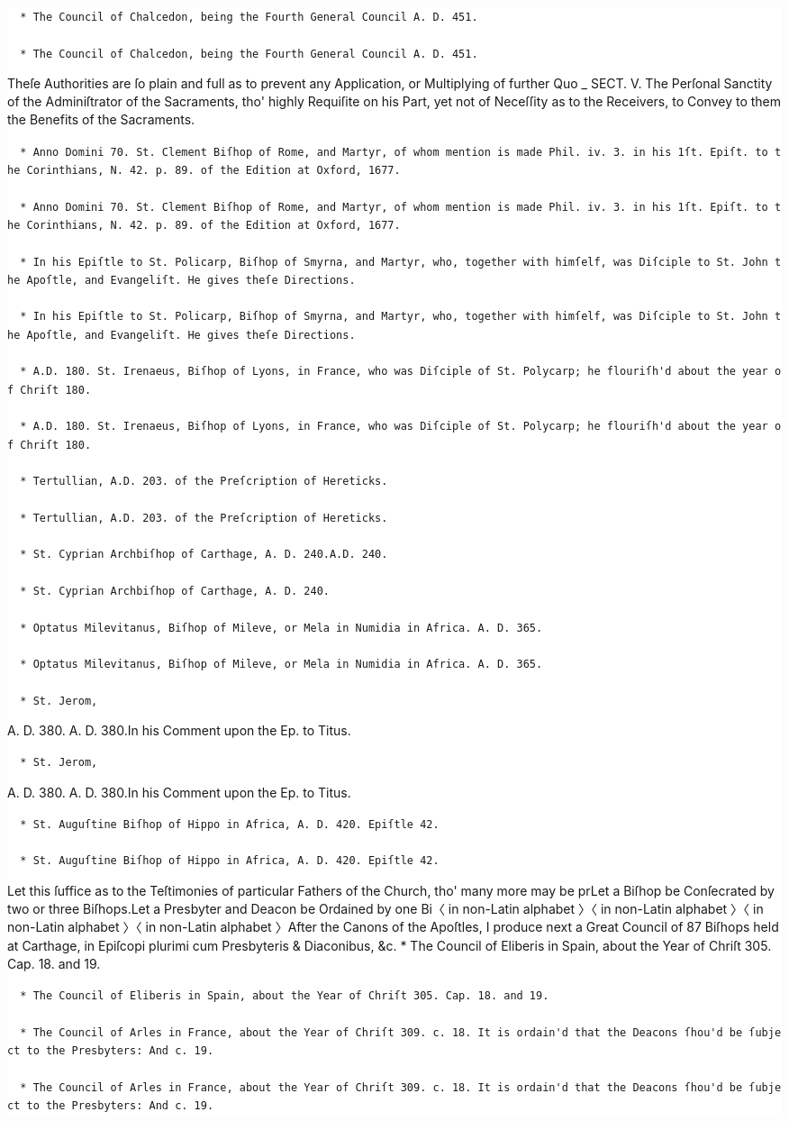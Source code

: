       * The Council of Chalcedon, being the Fourth General Council A. D. 451.

      * The Council of Chalcedon, being the Fourth General Council A. D. 451.
Theſe Authorities are ſo plain and full as to prevent any Application, or Multiplying of further Quo
    _ SECT. V. The Perſonal Sanctity of the Adminiſtrator of the Sacraments, tho' highly Requiſite on his Part, yet not of Neceſſity as to the Receivers, to Convey to them the Benefits of the Sacraments.

      * Anno Domini 70. St. Clement Biſhop of Rome, and Martyr, of whom mention is made Phil. iv. 3. in his 1ſt. Epiſt. to the Corinthians, N. 42. p. 89. of the Edition at Oxford, 1677.

      * Anno Domini 70. St. Clement Biſhop of Rome, and Martyr, of whom mention is made Phil. iv. 3. in his 1ſt. Epiſt. to the Corinthians, N. 42. p. 89. of the Edition at Oxford, 1677.

      * In his Epiſtle to St. Policarp, Biſhop of Smyrna, and Martyr, who, together with himſelf, was Diſciple to St. John the Apoſtle, and Evangeliſt. He gives theſe Directions.

      * In his Epiſtle to St. Policarp, Biſhop of Smyrna, and Martyr, who, together with himſelf, was Diſciple to St. John the Apoſtle, and Evangeliſt. He gives theſe Directions.

      * A.D. 180. St. Irenaeus, Biſhop of Lyons, in France, who was Diſciple of St. Polycarp; he flouriſh'd about the year of Chriſt 180.

      * A.D. 180. St. Irenaeus, Biſhop of Lyons, in France, who was Diſciple of St. Polycarp; he flouriſh'd about the year of Chriſt 180.

      * Tertullian, A.D. 203. of the Preſcription of Hereticks.

      * Tertullian, A.D. 203. of the Preſcription of Hereticks.

      * St. Cyprian Archbiſhop of Carthage, A. D. 240.A.D. 240.

      * St. Cyprian Archbiſhop of Carthage, A. D. 240.

      * Optatus Milevitanus, Biſhop of Mileve, or Mela in Numidia in Africa. A. D. 365.

      * Optatus Milevitanus, Biſhop of Mileve, or Mela in Numidia in Africa. A. D. 365.

      * St. Jerom,
A. D. 380. A. D. 380.In his Comment upon the Ep. to Titus.

      * St. Jerom,
A. D. 380. A. D. 380.In his Comment upon the Ep. to Titus.

      * St. Auguſtine Biſhop of Hippo in Africa, A. D. 420. Epiſtle 42.

      * St. Auguſtine Biſhop of Hippo in Africa, A. D. 420. Epiſtle 42.
Let this ſuffice as to the Teſtimonies of particular Fathers of the Church, tho' many more may be prLet a Biſhop be Conſecrated by two or three Biſhops.Let a Presbyter and Deacon be Ordained by one Bi〈 in non-Latin alphabet 〉〈 in non-Latin alphabet 〉〈 in non-Latin alphabet 〉〈 in non-Latin alphabet 〉After the Canons of the Apoſtles, I produce next a Great Council of 87 Biſhops held at Carthage, in Epiſcopi plurimi cum Presbyteris & Diaconibus, &c.
      * The Council of Eliberis in Spain, about the Year of Chriſt 305. Cap. 18. and 19.

      * The Council of Eliberis in Spain, about the Year of Chriſt 305. Cap. 18. and 19.

      * The Council of Arles in France, about the Year of Chriſt 309. c. 18. It is ordain'd that the Deacons ſhou'd be ſubject to the Presbyters: And c. 19.

      * The Council of Arles in France, about the Year of Chriſt 309. c. 18. It is ordain'd that the Deacons ſhou'd be ſubject to the Presbyters: And c. 19.
